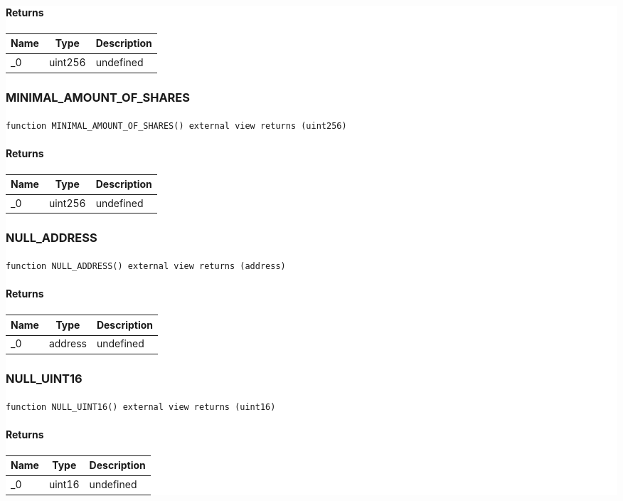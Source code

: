 




#### Returns

| Name | Type | Description |
|---|---|---|
| _0 | uint256 | undefined |

### MINIMAL_AMOUNT_OF_SHARES

```solidity
function MINIMAL_AMOUNT_OF_SHARES() external view returns (uint256)
```






#### Returns

| Name | Type | Description |
|---|---|---|
| _0 | uint256 | undefined |

### NULL_ADDRESS

```solidity
function NULL_ADDRESS() external view returns (address)
```






#### Returns

| Name | Type | Description |
|---|---|---|
| _0 | address | undefined |

### NULL_UINT16

```solidity
function NULL_UINT16() external view returns (uint16)
```






#### Returns

| Name | Type | Description |
|---|---|---|
| _0 | uint16 | undefined |
